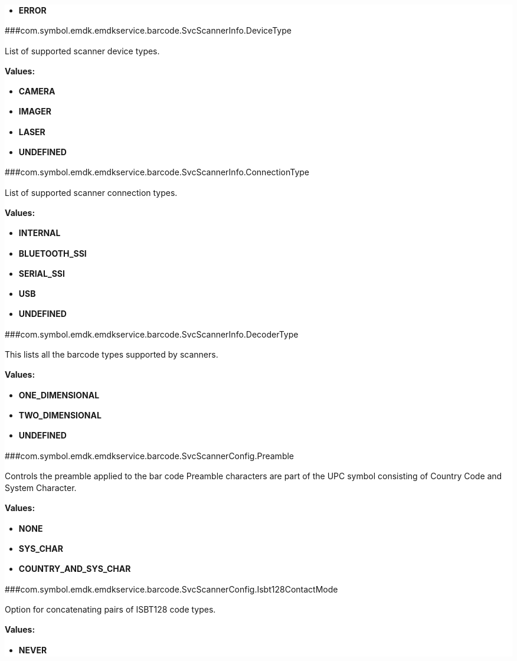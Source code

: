* **ERROR**

###com.symbol.emdk.emdkservice.barcode.SvcScannerInfo.DeviceType

List of supported scanner device types.

**Values:**

* **CAMERA**

* **IMAGER**

* **LASER**

* **UNDEFINED**

###com.symbol.emdk.emdkservice.barcode.SvcScannerInfo.ConnectionType

List of supported scanner connection types.

**Values:**

* **INTERNAL**

* **BLUETOOTH_SSI**

* **SERIAL_SSI**

* **USB**

* **UNDEFINED**

###com.symbol.emdk.emdkservice.barcode.SvcScannerInfo.DecoderType

This lists all the barcode types supported by scanners.

**Values:**

* **ONE_DIMENSIONAL**

* **TWO_DIMENSIONAL**

* **UNDEFINED**

###com.symbol.emdk.emdkservice.barcode.SvcScannerConfig.Preamble

Controls the preamble applied to the bar code Preamble characters are
 part of the UPC symbol consisting of Country Code and System Character.

**Values:**

* **NONE**

* **SYS_CHAR**

* **COUNTRY_AND_SYS_CHAR**

###com.symbol.emdk.emdkservice.barcode.SvcScannerConfig.Isbt128ContactMode

Option for concatenating pairs of ISBT128 code types.

**Values:**

* **NEVER**
